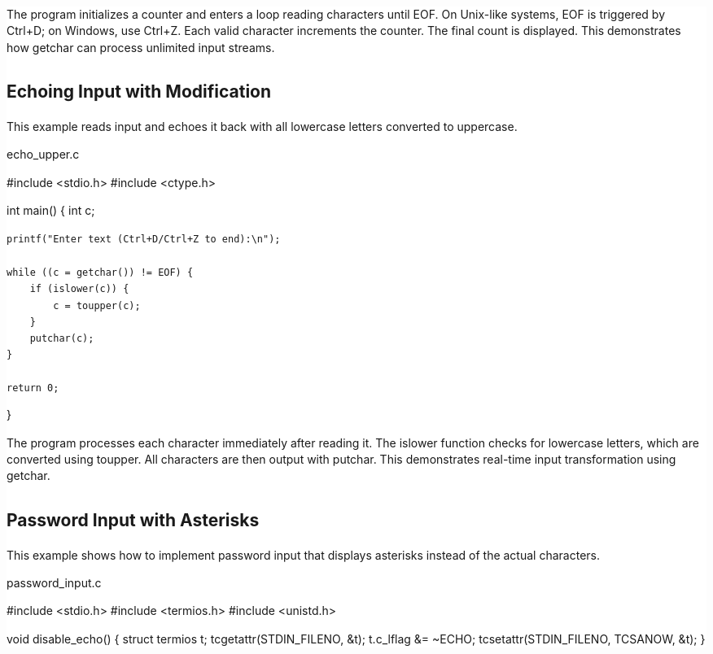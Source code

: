 The program initializes a counter and enters a loop reading characters until
EOF. On Unix-like systems, EOF is triggered by
Ctrl+D; on Windows, use Ctrl+Z. Each valid character increments the counter. The
final count is displayed. This demonstrates how getchar can process
unlimited input streams.

## Echoing Input with Modification

This example reads input and echoes it back with all lowercase letters converted
to uppercase.

echo_upper.c
  

#include &lt;stdio.h&gt;
#include &lt;ctype.h&gt;

int main() {
    int c;
    
    printf("Enter text (Ctrl+D/Ctrl+Z to end):\n");
    
    while ((c = getchar()) != EOF) {
        if (islower(c)) {
            c = toupper(c);
        }
        putchar(c);
    }
    
    return 0;
}

The program processes each character immediately after reading it. The
islower function checks for lowercase letters, which are converted
using toupper. All characters are then output with
putchar. This demonstrates real-time input transformation using
getchar.

## Password Input with Asterisks

This example shows how to implement password input that displays asterisks instead
of the actual characters.

password_input.c
  

#include &lt;stdio.h&gt;
#include &lt;termios.h&gt;
#include &lt;unistd.h&gt;

void disable_echo() {
    struct termios t;
    tcgetattr(STDIN_FILENO, &amp;t);
    t.c_lflag &amp;= ~ECHO;
    tcsetattr(STDIN_FILENO, TCSANOW, &amp;t);
}
